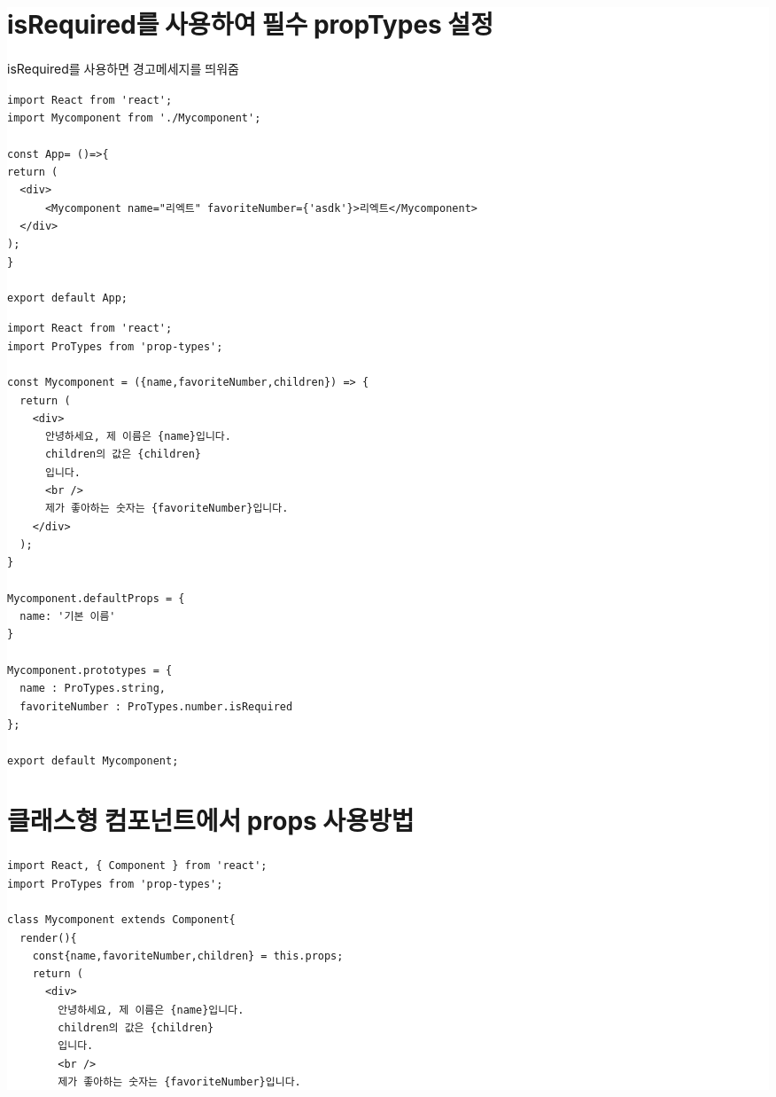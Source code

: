 # isRequired를 사용하여 필수 propTypes 설정
  isRequired를 사용하면 경고메세지를 띄워줌

  ```react
  import React from 'react';
import Mycomponent from './Mycomponent';

const App= ()=>{
  return (
    <div>
        <Mycomponent name="리엑트" favoriteNumber={'asdk'}>리엑트</Mycomponent>
    </div>
  );
}

export default App;
  ```

```react
import React from 'react';
import ProTypes from 'prop-types';

const Mycomponent = ({name,favoriteNumber,children}) => {
  return (
    <div>
      안녕하세요, 제 이름은 {name}입니다.
      children의 값은 {children}
      입니다.
      <br />
      제가 좋아하는 숫자는 {favoriteNumber}입니다.
    </div>
  );
}

Mycomponent.defaultProps = {
  name: '기본 이름'
}

Mycomponent.prototypes = {
  name : ProTypes.string,
  favoriteNumber : ProTypes.number.isRequired
};

export default Mycomponent;
```

# 클래스형 컴포넌트에서 props 사용방법



```react
import React, { Component } from 'react';
import ProTypes from 'prop-types';

class Mycomponent extends Component{
  render(){
    const{name,favoriteNumber,children} = this.props;
    return (
      <div>
        안녕하세요, 제 이름은 {name}입니다.
        children의 값은 {children}
        입니다.
        <br />
        제가 좋아하는 숫자는 {favoriteNumber}입니다.
```